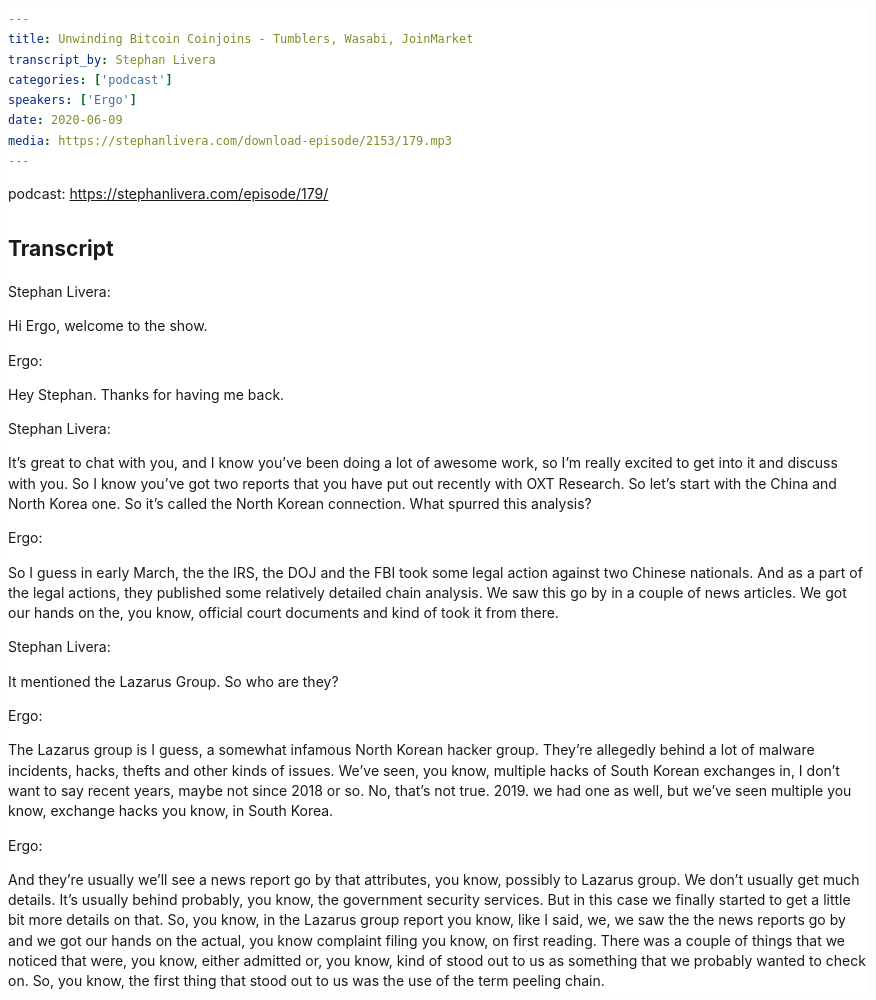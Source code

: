 ```yaml
---
title: Unwinding Bitcoin Coinjoins - Tumblers, Wasabi, JoinMarket
transcript_by: Stephan Livera
categories: ['podcast']
speakers: ['Ergo']
date: 2020-06-09
media: https://stephanlivera.com/download-episode/2153/179.mp3
---
```

podcast: https://stephanlivera.com/episode/179/
## Transcript
Stephan Livera:

Hi Ergo, welcome to the show.

Ergo:

Hey Stephan. Thanks for having me back.

Stephan Livera:

It’s great to chat with you, and I know you’ve been doing a lot of awesome work, so I’m really excited to get into it and discuss with you. So I know you’ve got two reports that you have put out recently with OXT Research. So let’s start with the China and North Korea one. So it’s called the North Korean connection. What spurred this analysis?

Ergo:

So I guess in early March, the the IRS, the DOJ and the FBI took some legal action against two Chinese nationals. And as a part of the legal actions, they published some relatively detailed chain analysis. We saw this go by in a couple of news articles. We got our hands on the, you know, official court documents and kind of took it from there.

Stephan Livera:

It mentioned the Lazarus Group. So who are they?

Ergo:

The Lazarus group is I guess, a somewhat infamous North Korean hacker group. They’re allegedly behind a lot of malware incidents, hacks, thefts and other kinds of issues. We’ve seen, you know, multiple hacks of South Korean exchanges in, I don’t want to say recent years, maybe not since 2018 or so. No, that’s not true. 2019. we had one as well, but we’ve seen multiple you know, exchange hacks you know, in South Korea.

Ergo:

And they’re usually we’ll see a news report go by that attributes, you know, possibly to Lazarus group. We don’t usually get much details. It’s usually behind probably, you know, the government security services. But in this case we finally started to get a little bit more details on that. So, you know, in the Lazarus group report you know, like I said, we, we saw the the news reports go by and we got our hands on the actual, you know complaint filing you know, on first reading. There was a couple of things that we noticed that were, you know, either admitted or, you know, kind of stood out to us as something that we probably wanted to check on. So, you know, the first thing that stood out to us was the use of the term peeling chain.
